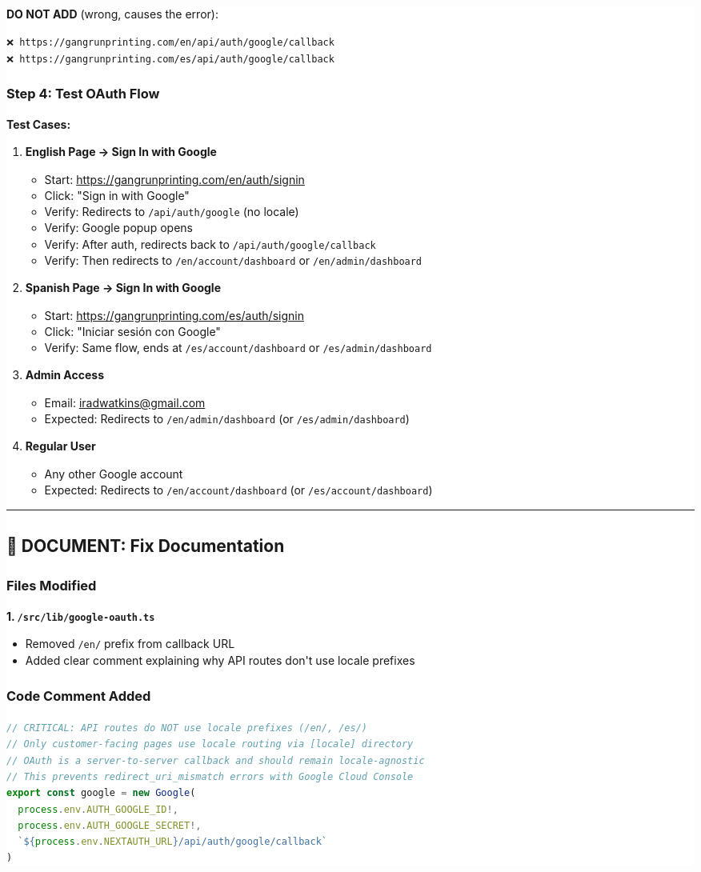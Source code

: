 **DO NOT ADD** (wrong, causes the error):
```
❌ https://gangrunprinting.com/en/api/auth/google/callback
❌ https://gangrunprinting.com/es/api/auth/google/callback
```

### Step 4: Test OAuth Flow

**Test Cases:**

1. **English Page → Sign In with Google**
   - Start: https://gangrunprinting.com/en/auth/signin
   - Click: "Sign in with Google"
   - Verify: Redirects to `/api/auth/google` (no locale)
   - Verify: Google popup opens
   - Verify: After auth, redirects back to `/api/auth/google/callback`
   - Verify: Then redirects to `/en/account/dashboard` or `/en/admin/dashboard`

2. **Spanish Page → Sign In with Google**
   - Start: https://gangrunprinting.com/es/auth/signin
   - Click: "Iniciar sesión con Google"
   - Verify: Same flow, ends at `/es/account/dashboard` or `/es/admin/dashboard`

3. **Admin Access**
   - Email: iradwatkins@gmail.com
   - Expected: Redirects to `/en/admin/dashboard` (or `/es/admin/dashboard`)

4. **Regular User**
   - Any other Google account
   - Expected: Redirects to `/en/account/dashboard` (or `/es/account/dashboard`)

---

## 📝 DOCUMENT: Fix Documentation

### Files Modified

**1. `/src/lib/google-oauth.ts`**
- Removed `/en/` prefix from callback URL
- Added clear comment explaining why API routes don't use locale prefixes

### Code Comment Added

```typescript
// CRITICAL: API routes do NOT use locale prefixes (/en/, /es/)
// Only customer-facing pages use locale routing via [locale] directory
// OAuth is a server-to-server callback and should remain locale-agnostic
// This prevents redirect_uri_mismatch errors with Google Cloud Console
export const google = new Google(
  process.env.AUTH_GOOGLE_ID!,
  process.env.AUTH_GOOGLE_SECRET!,
  `${process.env.NEXTAUTH_URL}/api/auth/google/callback`
)
```
